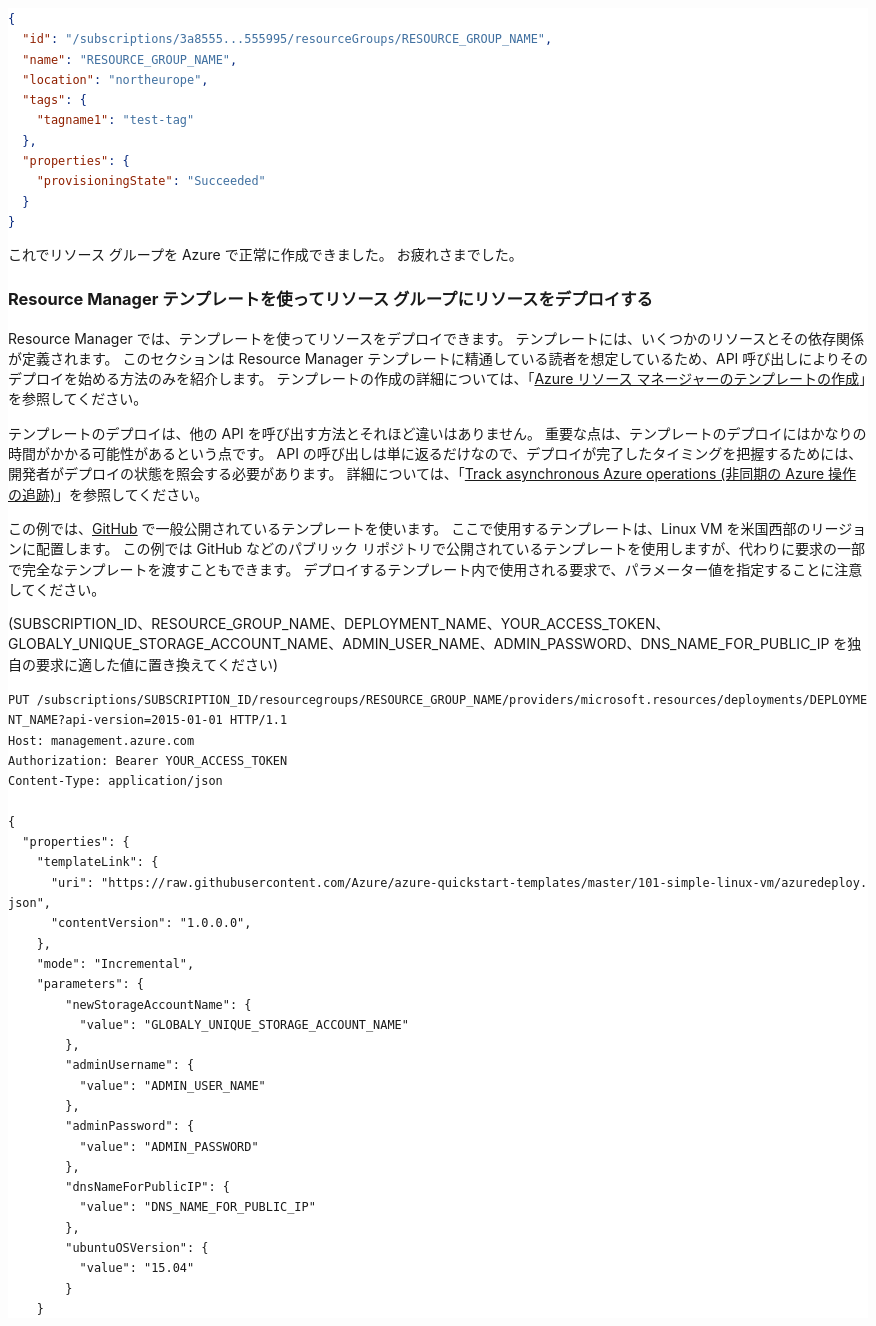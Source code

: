 ```json
{
  "id": "/subscriptions/3a8555...555995/resourceGroups/RESOURCE_GROUP_NAME",
  "name": "RESOURCE_GROUP_NAME",
  "location": "northeurope",
  "tags": {
    "tagname1": "test-tag"
  },
  "properties": {
    "provisioningState": "Succeeded"
  }
}
```

これでリソース グループを Azure で正常に作成できました。 お疲れさまでした。

### <a name="deploy-resources-to-a-resource-group-using-a-resource-manager-template"></a>Resource Manager テンプレートを使ってリソース グループにリソースをデプロイする
Resource Manager では、テンプレートを使ってリソースをデプロイできます。 テンプレートには、いくつかのリソースとその依存関係が定義されます。 このセクションは Resource Manager テンプレートに精通している読者を想定しているため、API 呼び出しによりそのデプロイを始める方法のみを紹介します。 テンプレートの作成の詳細については、「[Azure リソース マネージャーのテンプレートの作成](resource-group-authoring-templates.md)」を参照してください。

テンプレートのデプロイは、他の API を呼び出す方法とそれほど違いはありません。 重要な点は、テンプレートのデプロイにはかなりの時間がかかる可能性があるという点です。 API の呼び出しは単に返るだけなので、デプロイが完了したタイミングを把握するためには、開発者がデプロイの状態を照会する必要があります。 詳細については、「[Track asynchronous Azure operations (非同期の Azure 操作の追跡)](resource-manager-async-operations.md)」を参照してください。

この例では、[GitHub](https://github.com/Azure/azure-quickstart-templates) で一般公開されているテンプレートを使います。 ここで使用するテンプレートは、Linux VM を米国西部のリージョンに配置します。 この例では GitHub などのパブリック リポジトリで公開されているテンプレートを使用しますが、代わりに要求の一部で完全なテンプレートを渡すこともできます。 デプロイするテンプレート内で使用される要求で、パラメーター値を指定することに注意してください。

(SUBSCRIPTION_ID、RESOURCE_GROUP_NAME、DEPLOYMENT_NAME、YOUR_ACCESS_TOKEN、GLOBALY_UNIQUE_STORAGE_ACCOUNT_NAME、ADMIN_USER_NAME、ADMIN_PASSWORD、DNS_NAME_FOR_PUBLIC_IP を独自の要求に適した値に置き換えてください)

```HTTP
PUT /subscriptions/SUBSCRIPTION_ID/resourcegroups/RESOURCE_GROUP_NAME/providers/microsoft.resources/deployments/DEPLOYMENT_NAME?api-version=2015-01-01 HTTP/1.1
Host: management.azure.com
Authorization: Bearer YOUR_ACCESS_TOKEN
Content-Type: application/json

{
  "properties": {
    "templateLink": {
      "uri": "https://raw.githubusercontent.com/Azure/azure-quickstart-templates/master/101-simple-linux-vm/azuredeploy.json",
      "contentVersion": "1.0.0.0",
    },
    "mode": "Incremental",
    "parameters": {
        "newStorageAccountName": {
          "value": "GLOBALY_UNIQUE_STORAGE_ACCOUNT_NAME"
        },
        "adminUsername": {
          "value": "ADMIN_USER_NAME"
        },
        "adminPassword": {
          "value": "ADMIN_PASSWORD"
        },
        "dnsNameForPublicIP": {
          "value": "DNS_NAME_FOR_PUBLIC_IP"
        },
        "ubuntuOSVersion": {
          "value": "15.04"
        }
    }
```